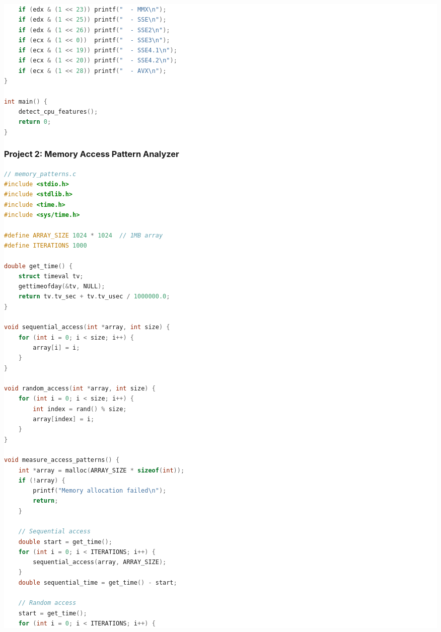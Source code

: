 ```c
    if (edx & (1 << 23)) printf("  - MMX\n");
    if (edx & (1 << 25)) printf("  - SSE\n");
    if (edx & (1 << 26)) printf("  - SSE2\n");
    if (ecx & (1 << 0))  printf("  - SSE3\n");
    if (ecx & (1 << 19)) printf("  - SSE4.1\n");
    if (ecx & (1 << 20)) printf("  - SSE4.2\n");
    if (ecx & (1 << 28)) printf("  - AVX\n");
}

int main() {
    detect_cpu_features();
    return 0;
}
```

### Project 2: Memory Access Pattern Analyzer

```c
// memory_patterns.c
#include <stdio.h>
#include <stdlib.h>
#include <time.h>
#include <sys/time.h>

#define ARRAY_SIZE 1024 * 1024  // 1MB array
#define ITERATIONS 1000

double get_time() {
    struct timeval tv;
    gettimeofday(&tv, NULL);
    return tv.tv_sec + tv.tv_usec / 1000000.0;
}

void sequential_access(int *array, int size) {
    for (int i = 0; i < size; i++) {
        array[i] = i;
    }
}

void random_access(int *array, int size) {
    for (int i = 0; i < size; i++) {
        int index = rand() % size;
        array[index] = i;
    }
}

void measure_access_patterns() {
    int *array = malloc(ARRAY_SIZE * sizeof(int));
    if (!array) {
        printf("Memory allocation failed\n");
        return;
    }
    
    // Sequential access
    double start = get_time();
    for (int i = 0; i < ITERATIONS; i++) {
        sequential_access(array, ARRAY_SIZE);
    }
    double sequential_time = get_time() - start;
    
    // Random access
    start = get_time();
    for (int i = 0; i < ITERATIONS; i++) {
```